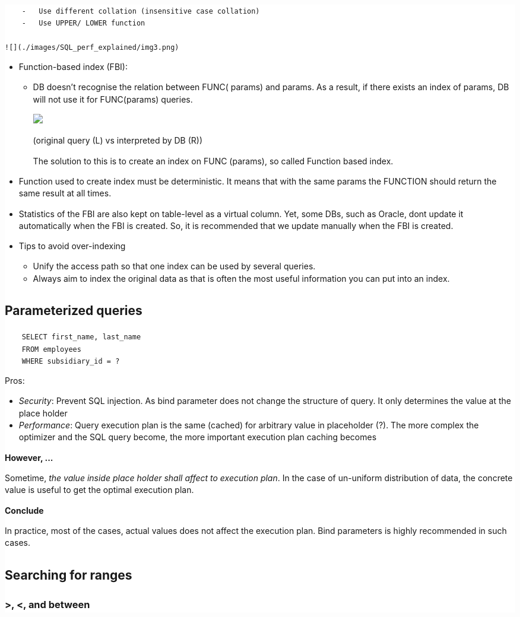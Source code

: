         -   Use different collation (insensitive case collation)
        -   Use UPPER/ LOWER function

    ![](./images/SQL_perf_explained/img3.png)

-   Function-based index (FBI):

    -   DB doesn’t recognise the relation between FUNC( params) and params. As a result, if there exists an index of params, DB will not use it for FUNC(params) queries.

        ![](./images/SQL_perf_explained/img4.png)

        (original query (L) vs interpreted by DB (R))

        The solution to this is to create an index on FUNC (params), so called Function based index.

-   Function used to create index must be deterministic. It means that with the same params the FUNCTION should return the same result at all times.

-   Statistics of the FBI are also kept on table-level as a virtual column. Yet, some DBs, such as Oracle, dont update it automatically when the FBI is created. So, it is recommended that we update manually when the FBI is created.

-   Tips to avoid over-indexing
    -   Unify the access path so that one index can be used by several queries.
    -   Always aim to index the original data as that is often the most useful information you can put into an index.

## Parameterized queries

```
    SELECT first_name, last_name
    FROM employees
    WHERE subsidiary_id = ?
```

Pros:

-   _Security_: Prevent SQL injection. As bind parameter does not change the structure of query. It only determines the value at the place holder
-   _Performance_: Query execution plan is the same (cached) for arbitrary value in placeholder (?). The more complex the optimizer and the SQL query become, the more important execution plan caching becomes

**However, ...**

Sometime, _the value inside place holder shall affect to execution plan_. In the case of un-uniform distribution of data, the concrete value is useful to get the optimal execution plan.

**Conclude**

In practice, most of the cases, actual values does not affect the execution plan. Bind parameters is highly recommended in such cases.

## Searching for ranges

### >, <, and between
